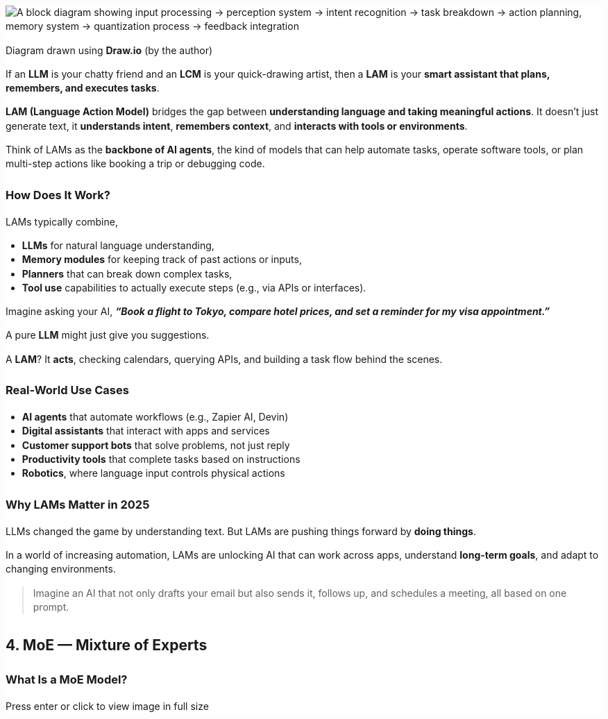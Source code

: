 ![A block diagram showing input processing → perception system → intent recognition → task breakdown → action planning, memory system  → quantization process → feedback integration](https://miro.medium.com/v2/resize:fit:1400/1*f2Lr2oeMnSsnFpaW7iRW1A.gif)

Diagram drawn using **Draw.io** (by the author)

If an **LLM** is your chatty friend and an **LCM** is your quick-drawing artist, then a **LAM** is your **smart assistant that plans, remembers, and executes tasks**.

**LAM (Language Action Model)** bridges the gap between **understanding language and taking meaningful actions**. It doesn’t just generate text, it **understands intent**, **remembers context**, and **interacts with tools or environments**.

Think of LAMs as the **backbone of AI agents**, the kind of models that can help automate tasks, operate software tools, or plan multi-step actions like booking a trip or debugging code.

### How Does It Work?

LAMs typically combine,

- **LLMs** for natural language understanding,
- **Memory modules** for keeping track of past actions or inputs,
- **Planners** that can break down complex tasks,
- **Tool use** capabilities to actually execute steps (e.g., via APIs or interfaces).

Imagine asking your AI, **_“Book a flight to Tokyo, compare hotel prices, and set a reminder for my visa appointment.”_**

A pure **LLM** might just give you suggestions.

A **LAM**? It **acts**, checking calendars, querying APIs, and building a task flow behind the scenes.

### Real-World Use Cases

- **AI agents** that automate workflows (e.g., Zapier AI, Devin)
- **Digital assistants** that interact with apps and services
- **Customer support bots** that solve problems, not just reply
- **Productivity tools** that complete tasks based on instructions
- **Robotics**, where language input controls physical actions

### Why LAMs Matter in 2025

LLMs changed the game by understanding text. But LAMs are pushing things forward by **doing things**.

In a world of increasing automation, LAMs are unlocking AI that can work across apps, understand **long-term goals**, and adapt to changing environments.

> Imagine an AI that not only drafts your email but also sends it, follows up, and schedules a meeting, all based on one prompt.

## 4. MoE — Mixture of Experts

### What Is a MoE Model?

Press enter or click to view image in full size
